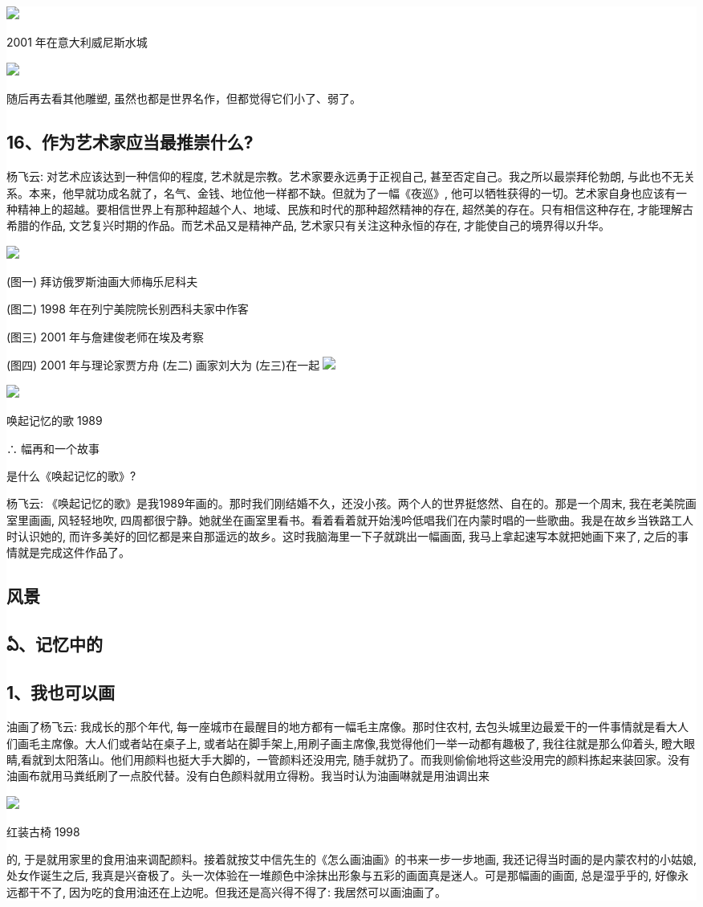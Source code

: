 ![](https://cdn.mathpix.com/cropped/2024_05_06_40d0157fd3106e24a10dg-059.jpg?height=4581&width=2956&top_left_y=2523&top_left_x=2205)

2001 年在意大利威尼斯水城

![](https://cdn.mathpix.com/cropped/2024_05_06_40d0157fd3106e24a10dg-060.jpg?height=4101&width=2693&top_left_y=735&top_left_x=364)

随后再去看其他雕塑, 虽然也都是世界名作，但都觉得它们小了、弱了。

## 16、作为艺术家应当最推崇什么?

杨飞云: 对艺术应该达到一种信仰的程度, 艺术就是宗教。艺术家要永远勇于正视自己, 甚至否定自己。我之所以最崇拜伦勃朗, 与此也不无关系。本来，他早就功成名就了，名气、金钱、地位他一样都不缺。但就为了一幅《夜巡》, 他可以牺牲获得的一切。艺术家自身也应该有一种精神上的超越。要相信世界上有那种超越个人、地域、民族和时代的那种超然精神的存在, 超然美的存在。只有相信这种存在, 才能理解古希腊的作品, 文艺复兴时期的作品。而艺术品又是精神产品, 艺术家只有关注这种永恒的存在, 才能使自己的境界得以升华。

![](https://cdn.mathpix.com/cropped/2024_05_06_40d0157fd3106e24a10dg-060.jpg?height=2385&width=3465&top_left_y=4913&top_left_x=1572)

(图一) 拜访俄罗斯油画大师梅乐尼科夫

(图二) 1998 年在列宁美院院长别西科夫家中作客

(图三) 2001 年与詹建俊老师在埃及考察

(图四) 2001 年与理论家贾方舟 (左二) 画家刘大为 (左三)在一起
![](https://cdn.mathpix.com/cropped/2024_05_06_40d0157fd3106e24a10dg-061.jpg?height=6574&width=2178&top_left_y=696&top_left_x=2972)

![](https://cdn.mathpix.com/cropped/2024_05_06_40d0157fd3106e24a10dg-062.jpg?height=4999&width=3993&top_left_y=727&top_left_x=727)

唤起记忆的歌 1989

$\therefore$ 幅再和一个故事

是什么《唤起记忆的歌》?

杨飞云: 《唤起记忆的歌》是我1989年画的。那时我们刚结婚不久，还没小孩。两个人的世界挺悠然、自在的。那是一个周末, 我在老美院画室里画画, 风轻轻地吹, 四周都很宁静。她就坐在画室里看书。看着看着就开始浅吟低唱我们在内蒙时唱的一些歌曲。我是在故乡当铁路工人时认识她的, 而许多美好的回忆都是来自那遥远的故乡。这时我脑海里一下子就跳出一幅画面, 我马上拿起速写本就把她画下来了, 之后的事情就是完成这件作品了。

## 风景

## ఏ、记忆中的

## 1、我也可以画

油画了杨飞云: 我成长的那个年代, 每一座城市在最醒目的地方都有一幅毛主席像。那时住农村, 去包头城里边最爱干的一件事情就是看大人们画毛主席像。大人们或者站在桌子上, 或者站在脚手架上,用刷子画主席像,我觉得他们一举一动都有趣极了, 我往往就是那么仰着头, 瞪大眼睛,看就到太阳落山。他们用颜料也挺大手大脚的，一管颜料还没用完, 随手就扔了。而我则偷偷地将这些没用完的颜料拣起来装回家。没有油画布就用马粪纸刷了一点胶代替。没有白色颜料就用立得粉。我当时认为油画啉就是用油调出来

![](https://cdn.mathpix.com/cropped/2024_05_06_40d0157fd3106e24a10dg-063.jpg?height=5408&width=3677&top_left_y=732&top_left_x=1466)

红装古椅 1998

的, 于是就用家里的食用油来调配颜料。接着就按艾中信先生的《怎么画油画》的书来一步一步地画, 我还记得当时画的是内蒙农村的小姑娘, 处女作诞生之后, 我真是兴奋极了。头一次体验在一堆颜色中涂抹出形象与五彩的画面真是迷人。可是那幅画的画面, 总是湿乎乎的, 好像永远都干不了, 因为吃的食用油还在上边呢。但我还是高兴得不得了: 我居然可以画油画了。
